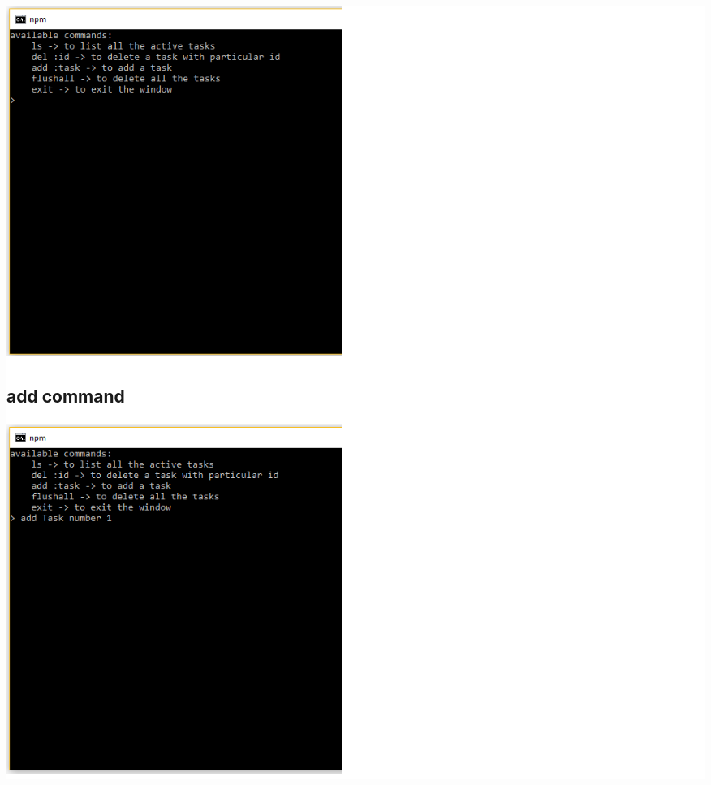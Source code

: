 <img src="./screenshots/help-2.PNG" alt="help command" width="48%" height="70%"/>

## add command
<img src="./screenshots/add-1.PNG" alt="add command" width="48%" height="70%"/>